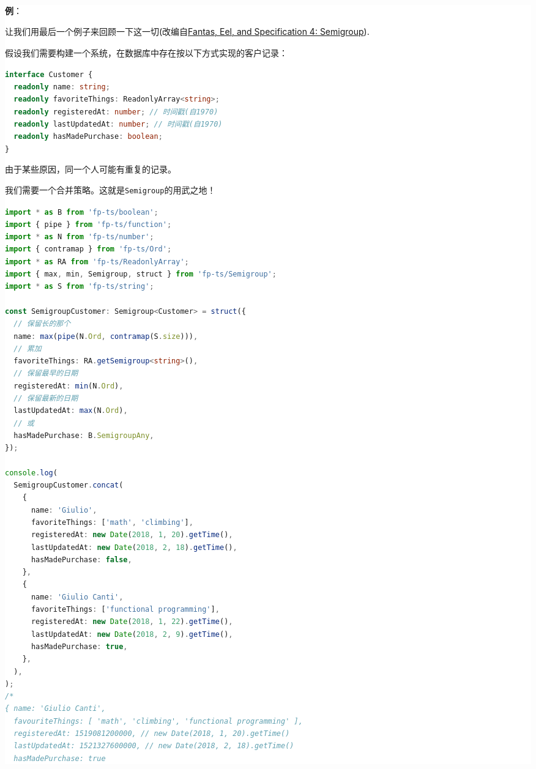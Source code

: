 **例**：

让我们用最后一个例子来回顾一下这一切(改编自[Fantas, Eel, and Specification 4: Semigroup](http://www.tomharding.me/2017/03/13/fantas-eel-and-specification-4/)).

假设我们需要构建一个系统，在数据库中存在按以下方式实现的客户记录：

```ts
interface Customer {
  readonly name: string;
  readonly favoriteThings: ReadonlyArray<string>;
  readonly registeredAt: number; // 时间戳(自1970)
  readonly lastUpdatedAt: number; // 时间戳(自1970)
  readonly hasMadePurchase: boolean;
}
```

由于某些原因，同一个人可能有重复的记录。

我们需要一个合并策略。这就是`Semigroup`的用武之地！

```ts
import * as B from 'fp-ts/boolean';
import { pipe } from 'fp-ts/function';
import * as N from 'fp-ts/number';
import { contramap } from 'fp-ts/Ord';
import * as RA from 'fp-ts/ReadonlyArray';
import { max, min, Semigroup, struct } from 'fp-ts/Semigroup';
import * as S from 'fp-ts/string';

const SemigroupCustomer: Semigroup<Customer> = struct({
  // 保留长的那个
  name: max(pipe(N.Ord, contramap(S.size))),
  // 累加
  favoriteThings: RA.getSemigroup<string>(),
  // 保留最早的日期
  registeredAt: min(N.Ord),
  // 保留最新的日期
  lastUpdatedAt: max(N.Ord),
  // 或
  hasMadePurchase: B.SemigroupAny,
});

console.log(
  SemigroupCustomer.concat(
    {
      name: 'Giulio',
      favoriteThings: ['math', 'climbing'],
      registeredAt: new Date(2018, 1, 20).getTime(),
      lastUpdatedAt: new Date(2018, 2, 18).getTime(),
      hasMadePurchase: false,
    },
    {
      name: 'Giulio Canti',
      favoriteThings: ['functional programming'],
      registeredAt: new Date(2018, 1, 22).getTime(),
      lastUpdatedAt: new Date(2018, 2, 9).getTime(),
      hasMadePurchase: true,
    },
  ),
);
/*
{ name: 'Giulio Canti',
  favouriteThings: [ 'math', 'climbing', 'functional programming' ],
  registeredAt: 1519081200000, // new Date(2018, 1, 20).getTime()
  lastUpdatedAt: 1521327600000, // new Date(2018, 2, 18).getTime()
  hasMadePurchase: true
```